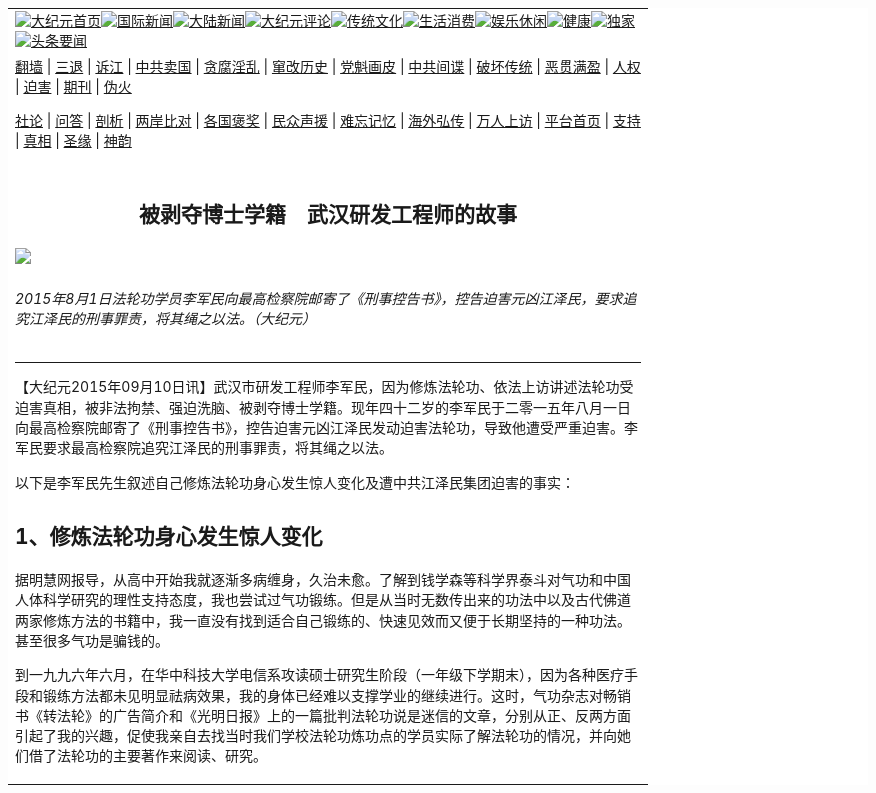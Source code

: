 <a name="1" id="1" target="_blank"></a><span id="1"></span>
<table align=center border="0"><tr><td colspan="2" VALIGN=TOP><a href="https://github.com/19920513/djy/blob/master/gb/nf1351518.md#1"><img src="https://raw.githubusercontent.com/19920513/www/master/t/djy/1.jpg" title="大纪元首页" alt="大纪元首页"></a><a href="https://github.com/19920513/djy/blob/master/gb/n24hr.md#1"><img src="https://raw.githubusercontent.com/19920513/www/master/t/djy/3.jpg" title="国际新闻" alt="国际新闻"></a><a href="https://github.com/19920513/djy/blob/master/gb/nsc413.md#1"><img src="https://raw.githubusercontent.com/19920513/www/master/t/djy/4.jpg" title="大陆新闻" alt="大陆新闻"></a><a href="https://github.com/19920513/djy/blob/master/gb/news392.md#1"><img src="https://raw.githubusercontent.com/19920513/www/master/t/djy/5.jpg" title="大纪元评论" alt="大纪元评论"></a><a href="https://github.com/19920513/djy/blob/master/gb/news2007.md#1"><img src="https://raw.githubusercontent.com/19920513/www/master/t/djy/6.jpg" title="传统文化" alt="传统文化"></a><a href="https://github.com/19920513/djy/blob/master/gb/news2008.md#1"><img src="https://raw.githubusercontent.com/19920513/www/master/t/djy/7.jpg" title="生活消费" alt="生活消费"></a><a href="https://github.com/19920513/djy/blob/master/gb/ncyule.md#1"><img src="https://raw.githubusercontent.com/19920513/www/master/t/djy/8.jpg" title="娱乐休闲" alt="娱乐休闲"></a><a href="https://github.com/19920513/djy/blob/master/gb/nsc1002.md#1"><img src="https://raw.githubusercontent.com/19920513/www/master/t/djy/9.jpg" title="健康" alt="健康"></a><a href="https://github.com/19920513/djy/blob/master/gb/nf6092.md#1"><img src="https://raw.githubusercontent.com/19920513/www/master/t/djy/10a.jpg" title="独家" alt="独家"></a><a href="https://github.com/19920513/djy/blob/master/gb/nf4514.md#1"><img src="https://raw.githubusercontent.com/19920513/www/master/t/djy/12a.jpg" title="头条要闻" alt="头条要闻"></a></td></tr>
<tr><td colspan="2" VALIGN=TOP><a target="_blank" href="https://github.com/19920513/www/blob/master/README.md?zsrh#1">翻墙</a> | <a target="_blank" href="https://github.com/19920513/djy/blob/master/gb/nf5657.md#1">三退</a> | <a target="_blank" href="https://github.com/19920513/djy/blob/master/gb/nf6124.md#1">诉江</a> | <a target="_blank" href="https://github.com/19920513/djy/blob/master/gb/nf1176117.md#1">中共卖国</a> | <a target="_blank" href="https://github.com/19920513/djy/blob/master/gb/nf5773.md#1">贪腐淫乱</a> | <a target="_blank" href="https://github.com/19920513/djy/blob/master/gb/nf1176115.md#1">窜改历史</a> | <a target="_blank" href="https://github.com/19920513/djy/blob/master/gb/nf1176107.md#1">党魁画皮</a> | <a target="_blank" href="https://github.com/19920513/djy/blob/master/gb/nf1320400.md#1">中共间谍</a> | <a target="_blank" href="https://github.com/19920513/djy/blob/master/gb/nf1176114.md#1">破坏传统</a> | <a target="_blank" href="https://github.com/19920513/ntdtv/blob/master/gb/prog447_1.md#1">恶贯满盈</a> | <a target="_blank" href="https://github.com/19920513/djy/blob/master/gb/ncid278.md#1">人权</a> | <a target="_blank" href="https://github.com/19920513/djy/blob/master/gb/nf1176111.md#1">迫害</a> | <a target="_blank" href="https://gitlab.com/szzdlab/mh-qikan/blob/master/README.md#1">期刊</a> | <a target="_blank" href="https://github.com/19920513/djy/blob/master/gb/nf5562.md#1">伪火</a></p><p><a target="_blank" href="https://github.com/19920513/djy/blob/master/gb/9p.md#1">社论</a> | <a target="_blank" href="https://github.com/19920513/djy/blob/master/gb/nf4378.md#1">问答</a> | <a target="_blank" href="https://github.com/19920513/djy/blob/master/gb/nf5792.md#1">剖析</a> | <a target="_blank" href="https://github.com/19920513/djy/blob/master/gb/nf5735.md#1">两岸比对</a> | <a target="_blank" href="https://github.com/19920513/djy/blob/master/gb/nf6119.md#1">各国褒奖</a> | <a target="_blank" href="https://github.com/19920513/djy/blob/master/gb/nf6120.md#1">民众声援</a> | <a target="_blank" href="https://github.com/19920513/djy/blob/master/gb/nf1188594.md#1">难忘记忆</a> | <a target="_blank" href="https://github.com/19920513/djy/blob/master/gb/nf3180.md#1">海外弘传</a> | <a target="_blank" href="https://github.com/19920513/djy/blob/master/gb/nf5410.md#1">万人上访</a> | <a target="_blank" href="https://github.com/19920513/www/blob/master/README.md?zsrh#1">平台首页</a> | <a target="_blank" href="https://github.com/19920513/djy/blob/master/gb/nf4386.md#1">支持</a> | <a target="_blank" href="https://github.com/19920513/djy/blob/master/gb/nf4389.md#1">真相</a> | <a target="_blank" href="https://github.com/19920513/djy/blob/master/gb/nf5790.md#1">圣缘</a> | <a target="_blank" href="https://github.com/19920513/djy/blob/master/gb/nf4786.md#1">神韵</a></td></tr>
<tr><td VALIGN=TOP width="626"><h2 align=center>被剥夺博士学籍　武汉研发工程师的故事</h2>
<img width="600" src="https://i.epochtimes.com/assets/uploads/2015/09/1505211532312639-600x400.jpg" />
<h6>2015年8月1日法轮功学员李军民向最高检察院邮寄了《刑事控告书》，控告迫害元凶江泽民，要求追究江泽民的刑事罪责，将其绳之以法。（大纪元）
</h6>
<hr>
	<p>【大纪元2015年09月10日讯】武汉市研发工程师李军民，因为修炼<ahref="https://github.com/19920513/djy/blob/master/gb/tag/%E6%B3%95%E8%BD%AE%E5%8A%9F.md#1">法轮功</a>、依法上访讲述法轮功受迫害真相，被非法拘禁、强迫洗脑、被剥夺博士学籍。现年四十二岁的李军民于二零一五年八月一日向最高检察院邮寄了《刑事控告书》，控告迫害元凶江泽民发动迫害法轮功，导致他遭受严重迫害。李军民要求最高检察院追究江泽民的刑事罪责，将其绳之以法。</p>
<p>以下是李军民先生叙述自己修炼<ahref="https://github.com/19920513/djy/blob/master/gb/tag/%E6%B3%95%E8%BD%AE%E5%8A%9F.md#1">法轮功</a>身心发生惊人变化及遭中共江泽民集团迫害的事实：</p>
<p><h2>1、修炼法轮功身心发生惊人变化</h2>
<p>据明慧网报导，从高中开始我就逐渐多病缠身，久治未愈。了解到钱学森等科学界泰斗对气功和中国人体科学研究的理性支持态度，我也尝试过气功锻练。但是从当时无数传出来的功法中以及古代佛道两家修炼方法的书籍中，我一直没有找到适合自己锻练的、快速见效而又便于长期坚持的一种功法。甚至很多气功是骗钱的。</p>
<p>到一九九六年六月，在华中科技大学电信系攻读硕士研究生阶段（一年级下学期末），因为各种医疗手段和锻练方法都未见明显祛病效果，我的身体已经难以支撑学业的继续进行。这时，气功杂志对畅销书《转法轮》的广告简介和《光明日报》上的一篇批判法轮功说是迷信的文章，分别从正、反两方面引起了我的兴趣，促使我亲自去找当时我们学校法轮功炼功点的学员实际了解法轮功的情况，并向她们借了法轮功的主要著作来阅读、研究。</p>